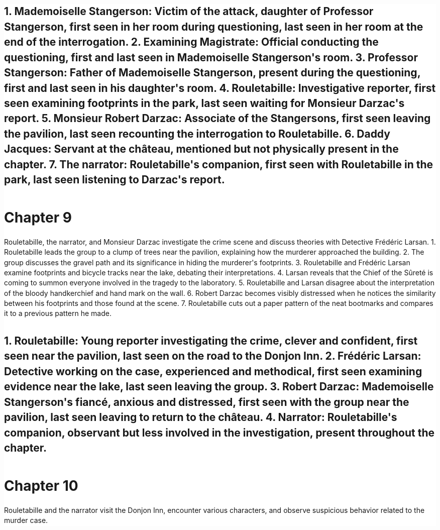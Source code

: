 <characters>1. Mademoiselle Stangerson: Victim of the attack, daughter of Professor Stangerson, first seen in her room during questioning, last seen in her room at the end of the interrogation.
2. Examining Magistrate: Official conducting the questioning, first and last seen in Mademoiselle Stangerson's room.
3. Professor Stangerson: Father of Mademoiselle Stangerson, present during the questioning, first and last seen in his daughter's room.
4. Rouletabille: Investigative reporter, first seen examining footprints in the park, last seen waiting for Monsieur Darzac's report.
5. Monsieur Robert Darzac: Associate of the Stangersons, first seen leaving the pavilion, last seen recounting the interrogation to Rouletabille.
6. Daddy Jacques: Servant at the château, mentioned but not physically present in the chapter.
7. The narrator: Rouletabille's companion, first seen with Rouletabille in the park, last seen listening to Darzac's report.</characters>
----------------
# Chapter 9
<synopsis>
Rouletabille, the narrator, and Monsieur Darzac investigate the crime scene and discuss theories with Detective Frédéric Larsan.
</synopsis>

<events>
1. Rouletabille leads the group to a clump of trees near the pavilion, explaining how the murderer approached the building.
2. The group discusses the gravel path and its significance in hiding the murderer's footprints.
3. Rouletabille and Frédéric Larsan examine footprints and bicycle tracks near the lake, debating their interpretations.
4. Larsan reveals that the Chief of the Sûreté is coming to summon everyone involved in the tragedy to the laboratory.
5. Rouletabille and Larsan disagree about the interpretation of the bloody handkerchief and hand mark on the wall.
6. Robert Darzac becomes visibly distressed when he notices the similarity between his footprints and those found at the scene.
7. Rouletabille cuts out a paper pattern of the neat bootmarks and compares it to a previous pattern he made.
</events>

<characters>1. Rouletabille: Young reporter investigating the crime, clever and confident, first seen near the pavilion, last seen on the road to the Donjon Inn.
2. Frédéric Larsan: Detective working on the case, experienced and methodical, first seen examining evidence near the lake, last seen leaving the group.
3. Robert Darzac: Mademoiselle Stangerson's fiancé, anxious and distressed, first seen with the group near the pavilion, last seen leaving to return to the château.
4. Narrator: Rouletabille's companion, observant but less involved in the investigation, present throughout the chapter.</characters>
----------------
# Chapter 10
<synopsis>
Rouletabille and the narrator visit the Donjon Inn, encounter various characters, and observe suspicious behavior related to the murder case.
</synopsis>
